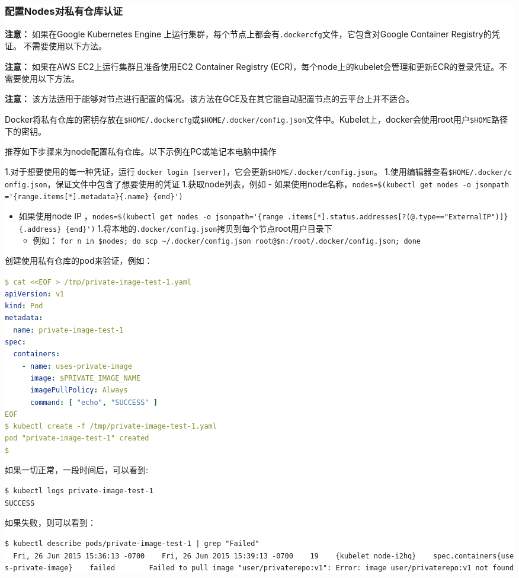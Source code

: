 
### 配置Nodes对私有仓库认证

**注意：** 如果在Google Kubernetes Engine 上运行集群，每个节点上都会有`.dockercfg`文件，它包含对Google Container Registry的凭证。
不需要使用以下方法。

**注意：** 如果在AWS EC2上运行集群且准备使用EC2 Container Registry (ECR)，每个node上的kubelet会管理和更新ECR的登录凭证。不需要使用以下方法。

**注意：** 该方法适用于能够对节点进行配置的情况。该方法在GCE及在其它能自动配置节点的云平台上并不适合。

Docker将私有仓库的密钥存放在`$HOME/.dockercfg`或`$HOME/.docker/config.json`文件中。Kubelet上，docker会使用root用户`$HOME`路径下的密钥。

推荐如下步骤来为node配置私有仓库。以下示例在PC或笔记本电脑中操作

  1.对于想要使用的每一种凭证，运行 `docker login [server]`，它会更新`$HOME/.docker/config.json`。
  1.使用编辑器查看`$HOME/.docker/config.json`，保证文件中包含了想要使用的凭证
  1.获取node列表，例如
    - 如果使用node名称，`nodes=$(kubectl get nodes -o jsonpath='{range.items[*].metadata}{.name} {end}')`
  - 如果使用node IP ，`nodes=$(kubectl get nodes -o jsonpath='{range .items[*].status.addresses[?(@.type=="ExternalIP")]}{.address} {end}')`
  1.将本地的`.docker/config.json`拷贝到每个节点root用户目录下
    - 例如： `for n in $nodes; do scp ~/.docker/config.json root@$n:/root/.docker/config.json; done`

创建使用私有仓库的pod来验证，例如：

```yaml
$ cat <<EOF > /tmp/private-image-test-1.yaml
apiVersion: v1
kind: Pod
metadata:
  name: private-image-test-1
spec:
  containers:
    - name: uses-private-image
      image: $PRIVATE_IMAGE_NAME
      imagePullPolicy: Always
      command: [ "echo", "SUCCESS" ]
EOF
$ kubectl create -f /tmp/private-image-test-1.yaml
pod "private-image-test-1" created
$
```

如果一切正常，一段时间后，可以看到:

```shell
$ kubectl logs private-image-test-1
SUCCESS
```

如果失败，则可以看到：

```shell
$ kubectl describe pods/private-image-test-1 | grep "Failed"
  Fri, 26 Jun 2015 15:36:13 -0700    Fri, 26 Jun 2015 15:39:13 -0700    19    {kubelet node-i2hq}    spec.containers{uses-private-image}    failed        Failed to pull image "user/privaterepo:v1": Error: image user/privaterepo:v1 not found
```
